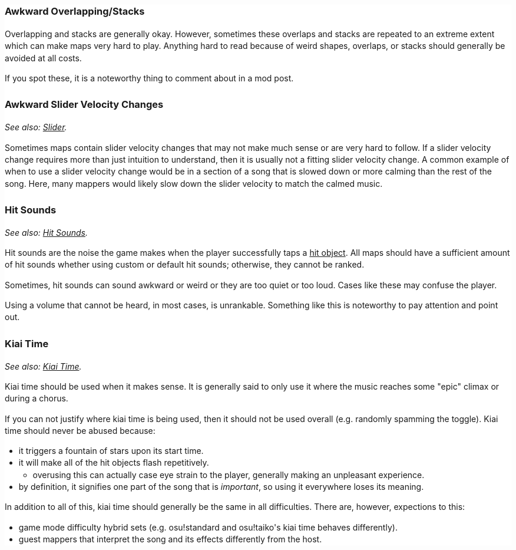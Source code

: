 ### Awkward Overlapping/Stacks

Overlapping and stacks are generally okay. However, sometimes these overlaps and stacks are repeated to an extreme extent which can make maps very hard to play. Anything hard to read because of weird shapes, overlaps, or stacks should generally be avoided at all costs.

If you spot these, it is a noteworthy thing to comment about in a mod post.

### Awkward Slider Velocity Changes

*See also: [Slider](/wiki/Slider).*

Sometimes maps contain slider velocity changes that may not make much sense or are very hard to follow. If a slider velocity change requires more than just intuition to understand, then it is usually not a fitting slider velocity change. A common example of when to use a slider velocity change would be in a section of a song that is slowed down or more calming than the rest of the song. Here, many mappers would likely slow down the slider velocity to match the calmed music.

### Hit Sounds

*See also: [Hit Sounds](/wiki/Hit_Sounds).*

Hit sounds are the noise the game makes when the player successfully taps a [hit object](/wiki/hit_object). All maps should have a sufficient amount of hit sounds whether using custom or default hit sounds; otherwise, they cannot be ranked.

Sometimes, hit sounds can sound awkward or weird or they are too quiet or too loud. Cases like these may confuse the player.

Using a volume that cannot be heard, in most cases, is unrankable. Something like this is noteworthy to pay attention and point out.

### Kiai Time

*See also: [Kiai Time](/wiki/Kiai_Time).*

Kiai time should be used when it makes sense. It is generally said to only use it where the music reaches some "epic" climax or during a chorus.

If you can not justify where kiai time is being used, then it should not be used overall (e.g. randomly spamming the toggle). Kiai time should never be abused because:

- it triggers a fountain of stars upon its start time.
- it will make all of the hit objects flash repetitively. 
  - overusing this can actually case eye strain to the player, generally making an unpleasant experience.
- by definition, it signifies one part of the song that is *important*, so using it everywhere loses its meaning.

In addition to all of this, kiai time should generally be the same in all difficulties. There are, however, expections to this:

- game mode difficulty hybrid sets (e.g. osu!standard and osu!taiko's kiai time behaves differently).
- guest mappers that interpret the song and its effects differently from the host.
